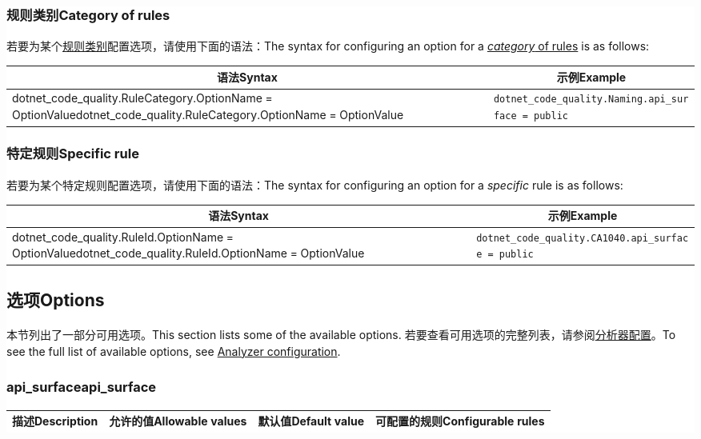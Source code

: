 ### <a name="category-of-rules"></a><span data-ttu-id="52ed8-114">规则类别</span><span class="sxs-lookup"><span data-stu-id="52ed8-114">Category of rules</span></span>

<span data-ttu-id="52ed8-115">若要为某个[规则类别](categories.md)配置选项，请使用下面的语法：</span><span class="sxs-lookup"><span data-stu-id="52ed8-115">The syntax for configuring an option for a [*category* of rules](categories.md) is as follows:</span></span>

|<span data-ttu-id="52ed8-116">语法</span><span class="sxs-lookup"><span data-stu-id="52ed8-116">Syntax</span></span>|<span data-ttu-id="52ed8-117">示例</span><span class="sxs-lookup"><span data-stu-id="52ed8-117">Example</span></span>|
|-|-|
| <span data-ttu-id="52ed8-118">dotnet_code_quality.RuleCategory.OptionName = OptionValue</span><span class="sxs-lookup"><span data-stu-id="52ed8-118">dotnet_code_quality.RuleCategory.OptionName = OptionValue</span></span> | `dotnet_code_quality.Naming.api_surface = public` |

### <a name="specific-rule"></a><span data-ttu-id="52ed8-119">特定规则</span><span class="sxs-lookup"><span data-stu-id="52ed8-119">Specific rule</span></span>

<span data-ttu-id="52ed8-120">若要为某个特定规则配置选项，请使用下面的语法：</span><span class="sxs-lookup"><span data-stu-id="52ed8-120">The syntax for configuring an option for a *specific* rule is as follows:</span></span>

|<span data-ttu-id="52ed8-121">语法</span><span class="sxs-lookup"><span data-stu-id="52ed8-121">Syntax</span></span>|<span data-ttu-id="52ed8-122">示例</span><span class="sxs-lookup"><span data-stu-id="52ed8-122">Example</span></span>|
|-|-|
| <span data-ttu-id="52ed8-123">dotnet_code_quality.RuleId.OptionName = OptionValue</span><span class="sxs-lookup"><span data-stu-id="52ed8-123">dotnet_code_quality.RuleId.OptionName = OptionValue</span></span> | `dotnet_code_quality.CA1040.api_surface = public` |

## <a name="options"></a><span data-ttu-id="52ed8-124">选项</span><span class="sxs-lookup"><span data-stu-id="52ed8-124">Options</span></span>

<span data-ttu-id="52ed8-125">本节列出了一部分可用选项。</span><span class="sxs-lookup"><span data-stu-id="52ed8-125">This section lists some of the available options.</span></span> <span data-ttu-id="52ed8-126">若要查看可用选项的完整列表，请参阅[分析器配置](https://github.com/dotnet/roslyn-analyzers/blob/main/docs/Analyzer%20Configuration.md)。</span><span class="sxs-lookup"><span data-stu-id="52ed8-126">To see the full list of available options, see [Analyzer configuration](https://github.com/dotnet/roslyn-analyzers/blob/main/docs/Analyzer%20Configuration.md).</span></span>

### <a name="api_surface"></a><span data-ttu-id="52ed8-127">api_surface</span><span class="sxs-lookup"><span data-stu-id="52ed8-127">api_surface</span></span>

| <span data-ttu-id="52ed8-128">描述</span><span class="sxs-lookup"><span data-stu-id="52ed8-128">Description</span></span> | <span data-ttu-id="52ed8-129">允许的值</span><span class="sxs-lookup"><span data-stu-id="52ed8-129">Allowable values</span></span> | <span data-ttu-id="52ed8-130">默认值</span><span class="sxs-lookup"><span data-stu-id="52ed8-130">Default value</span></span> | <span data-ttu-id="52ed8-131">可配置的规则</span><span class="sxs-lookup"><span data-stu-id="52ed8-131">Configurable rules</span></span> |
| - | - | - | - |